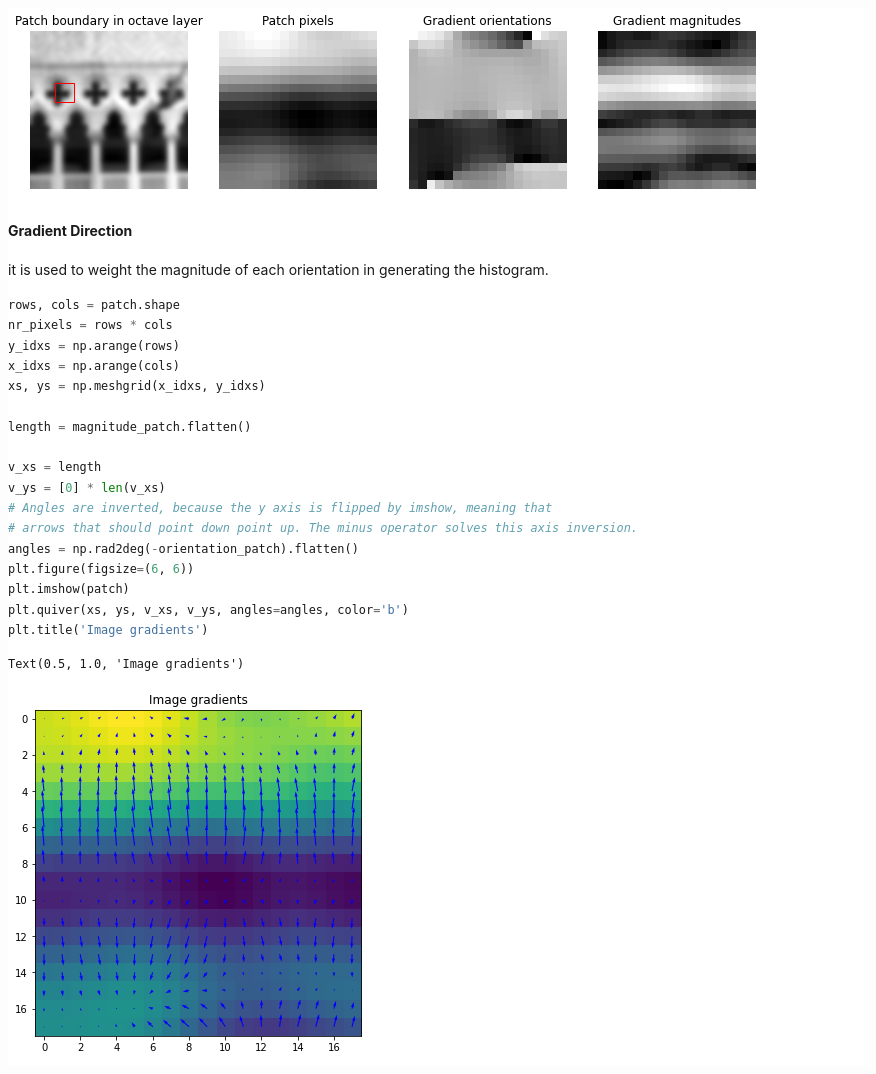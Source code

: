 ![png](SIFT_files/SIFT_22_0.png)
    


#### Gradient Direction
it is used to weight the magnitude of each orientation in generating the histogram.


```python
rows, cols = patch.shape
nr_pixels = rows * cols
y_idxs = np.arange(rows)
x_idxs = np.arange(cols)
xs, ys = np.meshgrid(x_idxs, y_idxs)

length = magnitude_patch.flatten()

v_xs = length
v_ys = [0] * len(v_xs)
# Angles are inverted, because the y axis is flipped by imshow, meaning that 
# arrows that should point down point up. The minus operator solves this axis inversion. 
angles = np.rad2deg(-orientation_patch).flatten()
plt.figure(figsize=(6, 6))
plt.imshow(patch)
plt.quiver(xs, ys, v_xs, v_ys, angles=angles, color='b')
plt.title('Image gradients')
```




    Text(0.5, 1.0, 'Image gradients')




    
![png](SIFT_files/SIFT_24_1.png)
    
